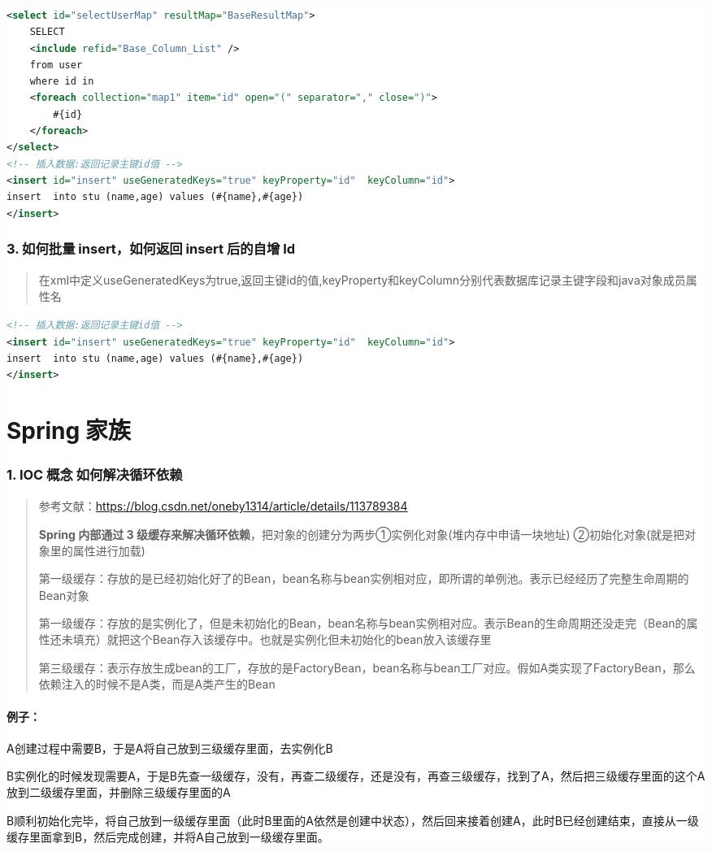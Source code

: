 ```xml
<select id="selectUserMap" resultMap="BaseResultMap">
    SELECT
    <include refid="Base_Column_List" />
    from user
    where id in
    <foreach collection="map1" item="id" open="(" separator="," close=")">
        #{id}
    </foreach>
</select>
<!-- 插入数据:返回记录主键id值 --> 
<insert id="insert" useGeneratedKeys="true" keyProperty="id"  keyColumn="id"> 	
insert  into stu (name,age) values (#{name},#{age}) 
</insert>
```



### 3. 如何批量 insert，如何返回 insert 后的自增 Id

> 在xml中定义useGeneratedKeys为true,返回主键id的值,keyProperty和keyColumn分别代表数据库记录主键字段和java对象成员属性名

```xml
<!-- 插入数据:返回记录主键id值 --> 
<insert id="insert" useGeneratedKeys="true" keyProperty="id"  keyColumn="id"> 	
insert  into stu (name,age) values (#{name},#{age}) 
</insert>
```



# Spring 家族

### 1. IOC 概念 如何解决循环依赖

> 参考文献：https://blog.csdn.net/oneby1314/article/details/113789384
>
> **Spring 内部通过 3 级缓存来解决循环依赖**，把对象的创建分为两步①实例化对象(堆内存中申请一块地址) ②初始化对象(就是把对象里的属性进行加载)
>
> 第一级缓存：存放的是已经初始化好了的Bean，bean名称与bean实例相对应，即所谓的单例池。表示已经经历了完整生命周期的Bean对象
>
> 第一级缓存：存放的是实例化了，但是未初始化的Bean，bean名称与bean实例相对应。表示Bean的生命周期还没走完（Bean的属性还未填充）就把这个Bean存入该缓存中。也就是实例化但未初始化的bean放入该缓存里
>
> 第三级缓存：表示存放生成bean的工厂，存放的是FactoryBean，bean名称与bean工厂对应。假如A类实现了FactoryBean，那么依赖注入的时候不是A类，而是A类产生的Bean

#### 例子：

A创建过程中需要B，于是A将自己放到三级缓存里面，去实例化B

B实例化的时候发现需要A，于是B先查一级缓存，没有，再查二级缓存，还是没有，再查三级缓存，找到了A，然后把三级缓存里面的这个A放到二级缓存里面，并删除三级缓存里面的A

B顺利初始化完毕，将自己放到一级缓存里面（此时B里面的A依然是创建中状态），然后回来接着创建A，此时B已经创建结束，直接从一级缓存里面拿到B，然后完成创建，并将A自己放到一级缓存里面。


